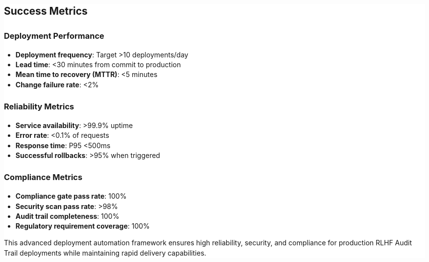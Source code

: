 ## Success Metrics

### Deployment Performance
- **Deployment frequency**: Target >10 deployments/day
- **Lead time**: <30 minutes from commit to production
- **Mean time to recovery (MTTR)**: <5 minutes
- **Change failure rate**: <2%

### Reliability Metrics
- **Service availability**: >99.9% uptime
- **Error rate**: <0.1% of requests
- **Response time**: P95 <500ms
- **Successful rollbacks**: >95% when triggered

### Compliance Metrics
- **Compliance gate pass rate**: 100%
- **Security scan pass rate**: >98%
- **Audit trail completeness**: 100%
- **Regulatory requirement coverage**: 100%

This advanced deployment automation framework ensures high reliability, security, and compliance for production RLHF Audit Trail deployments while maintaining rapid delivery capabilities.